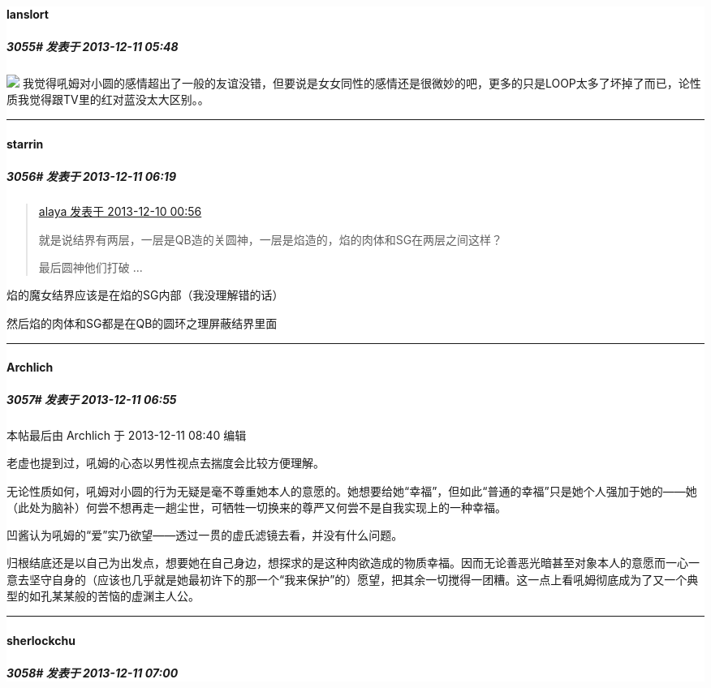 ####  lanslort  
##### 3055#       发表于 2013-12-11 05:48



<img src="https://static.saraba1st.com/image/smiley/face/29.gif" referrerpolicy="no-referrer"> 我觉得吼姆对小圆的感情超出了一般的友谊没错，但要说是女女同性的感情还是很微妙的吧，更多的只是LOOP太多了坏掉了而已，论性质我觉得跟TV里的红对蓝没太大区别。。







*****

####  starrin  
##### 3056#       发表于 2013-12-11 06:19



<blockquote><a href="httphttps://bbs.saraba1st.com/2b/forum.php?mod=redirect&amp;goto=findpost&amp;pid=23847204&amp;ptid=896785" target="_blank">alaya 发表于 2013-12-10 00:56</a>

就是说结界有两层，一层是QB造的关圆神，一层是焰造的，焰的肉体和SG在两层之间这样？


最后圆神他们打破 ...</blockquote>
焰的魔女结界应该是在焰的SG内部（我没理解错的话）

然后焰的肉体和SG都是在QB的圆环之理屏蔽结界里面







*****

####  Archlich  
##### 3057#       发表于 2013-12-11 06:55



 本帖最后由 Archlich 于 2013-12-11 08:40 编辑 

老虚也提到过，吼姆的心态以男性视点去揣度会比较方便理解。


无论性质如何，吼姆对小圆的行为无疑是毫不尊重她本人的意愿的。她想要给她“幸福”，但如此“普通的幸福”只是她个人强加于她的——她（此处为脑补）何尝不想再走一趟尘世，可牺牲一切换来的尊严又何尝不是自我实现上的一种幸福。


凹酱认为吼姆的“爱”实乃欲望——透过一贯的虚氏滤镜去看，并没有什么问题。


归根结底还是以自己为出发点，想要她在自己身边，想探求的是这种肉欲造成的物质幸福。因而无论善恶光暗甚至对象本人的意愿而一心一意去坚守自身的（应该也几乎就是她最初许下的那一个“我来保护”的）愿望，把其余一切搅得一团糟。这一点上看吼姆彻底成为了又一个典型的如孔某某般的苦恼的虚渊主人公。







*****

####  sherlockchu  
##### 3058#       发表于 2013-12-11 07:00
